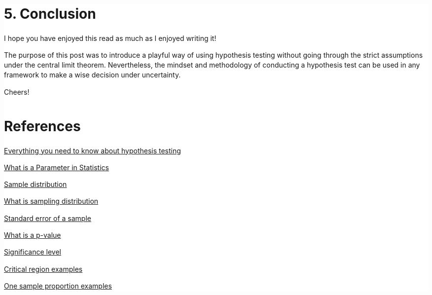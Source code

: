 # 5. Conclusion
I hope you have enjoyed this read as much as I enjoyed writing it!

The purpose of this post was to introduce a playful way of using hypothesis testing without going through the strict assumptions under the central limit theorem. Nevertheless, the mindset and methodology of conducting a hypothesis test can be used in any framework to make a wise decision under uncertainty.

Cheers!

# References
[Everything you need to know about hypothesis testing](https://towardsdatascience.com/everything-you-need-to-know-about-hypothesis-testing-part-i-4de9abebbc8a)

[What is a Parameter in Statistics](https://www.statisticshowto.com/what-is-a-parameter-statisticshowto/)

[Sample distribution](https://mathbitsnotebook.com/Algebra2/Statistics/STsamplingVariability.html)

[What is sampling distribution](https://www.investopedia.com/terms/s/sampling-distribution.asp#:~:text=A%20sampling%20distribution%20is%20a,a%20statistic%20of%20a%20population.)

[Standard error of a sample](https://www.statisticshowto.com/what-is-the-standard-error-of-a-sample/)

[What is a p-value](https://www.investopedia.com/terms/p/p-value.asp)

[Significance level](https://statisticsbyjim.com/glossary/significance-level/)

[Critical region examples](https://lstat.kuleuven.be/training/coursedescriptions/Goodyear/critical_region.pdf)

[One sample proportion examples](http://mathcenter.oxford.emory.edu/site/math117/hypothesisTestsProportionsOneSample/)
